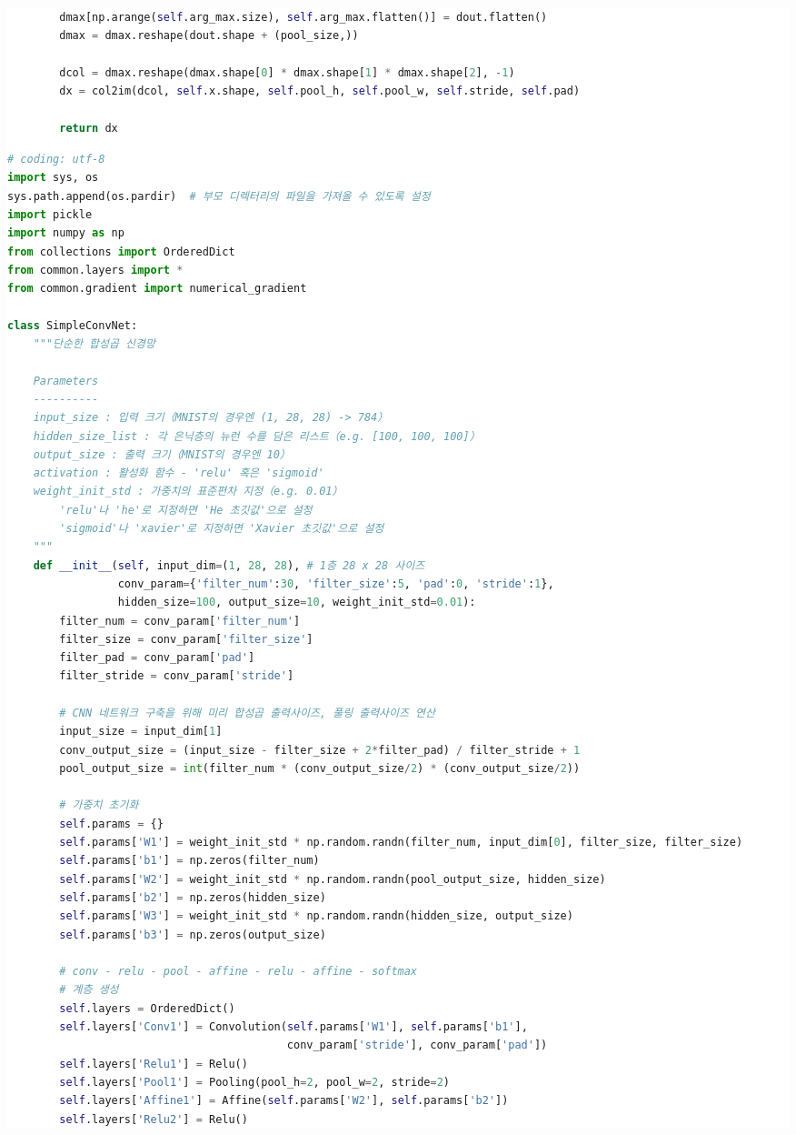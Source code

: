 ```py
        dmax[np.arange(self.arg_max.size), self.arg_max.flatten()] = dout.flatten()
        dmax = dmax.reshape(dout.shape + (pool_size,)) 
        
        dcol = dmax.reshape(dmax.shape[0] * dmax.shape[1] * dmax.shape[2], -1)
        dx = col2im(dcol, self.x.shape, self.pool_h, self.pool_w, self.stride, self.pad)
    
        return dx
```

```py
# coding: utf-8
import sys, os
sys.path.append(os.pardir)  # 부모 디렉터리의 파일을 가져올 수 있도록 설정
import pickle
import numpy as np
from collections import OrderedDict
from common.layers import *
from common.gradient import numerical_gradient

class SimpleConvNet:
    """단순한 합성곱 신경망

    Parameters
    ----------
    input_size : 입력 크기（MNIST의 경우엔 (1, 28, 28) -> 784）
    hidden_size_list : 각 은닉층의 뉴런 수를 담은 리스트（e.g. [100, 100, 100]）
    output_size : 출력 크기（MNIST의 경우엔 10）
    activation : 활성화 함수 - 'relu' 혹은 'sigmoid'
    weight_init_std : 가중치의 표준편차 지정（e.g. 0.01）
        'relu'나 'he'로 지정하면 'He 초깃값'으로 설정
        'sigmoid'나 'xavier'로 지정하면 'Xavier 초깃값'으로 설정
    """
    def __init__(self, input_dim=(1, 28, 28), # 1층 28 x 28 사이즈
                 conv_param={'filter_num':30, 'filter_size':5, 'pad':0, 'stride':1},
                 hidden_size=100, output_size=10, weight_init_std=0.01):
        filter_num = conv_param['filter_num']
        filter_size = conv_param['filter_size']
        filter_pad = conv_param['pad']
        filter_stride = conv_param['stride']

        # CNN 네트워크 구축을 위해 미리 합성곱 출력사이즈, 풀링 출력사이즈 연산 
        input_size = input_dim[1]
        conv_output_size = (input_size - filter_size + 2*filter_pad) / filter_stride + 1
        pool_output_size = int(filter_num * (conv_output_size/2) * (conv_output_size/2))

        # 가중치 초기화
        self.params = {}
        self.params['W1'] = weight_init_std * np.random.randn(filter_num, input_dim[0], filter_size, filter_size)
        self.params['b1'] = np.zeros(filter_num)
        self.params['W2'] = weight_init_std * np.random.randn(pool_output_size, hidden_size)
        self.params['b2'] = np.zeros(hidden_size)
        self.params['W3'] = weight_init_std * np.random.randn(hidden_size, output_size)
        self.params['b3'] = np.zeros(output_size)

        # conv - relu - pool - affine - relu - affine - softmax
        # 계층 생성
        self.layers = OrderedDict()
        self.layers['Conv1'] = Convolution(self.params['W1'], self.params['b1'],
                                           conv_param['stride'], conv_param['pad'])
        self.layers['Relu1'] = Relu()
        self.layers['Pool1'] = Pooling(pool_h=2, pool_w=2, stride=2)
        self.layers['Affine1'] = Affine(self.params['W2'], self.params['b2'])
        self.layers['Relu2'] = Relu()
```